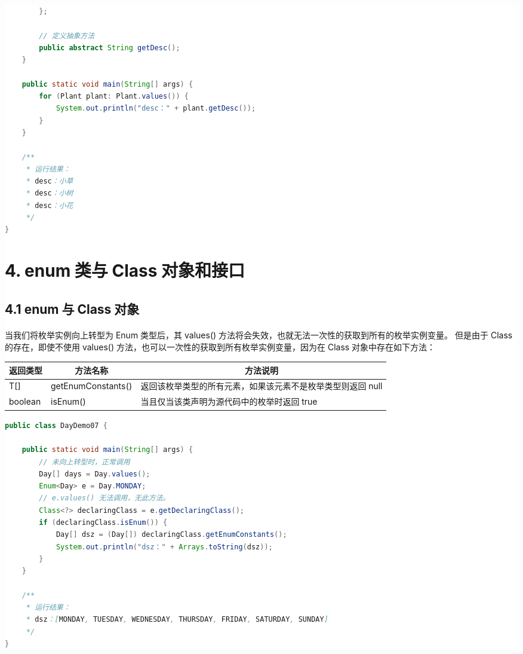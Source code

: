 ```java
        };
        
        // 定义抽象方法
        public abstract String getDesc();
    }

    public static void main(String[] args) {
        for (Plant plant: Plant.values()) {
            System.out.println("desc：" + plant.getDesc());
        }
    }

    /**
     * 运行结果：
     * desc：小草
     * desc：小树
     * desc：小花
     */
}
```

# 4. enum 类与 Class 对象和接口
## 4.1 enum 与 Class 对象
当我们将枚举实例向上转型为 Enum 类型后，其 values() 方法将会失效，也就无法一次性的获取到所有的枚举实例变量。
但是由于 Class 的存在，即使不使用 values() 方法，也可以一次性的获取到所有枚举实例变量，因为在 Class 对象中存在如下方法：

| 返回类型 | 方法名称 | 方法说明 | 
| --- | --- | --- |
| T[] | getEnumConstants() | 返回该枚举类型的所有元素，如果该元素不是枚举类型则返回 null |
| boolean | isEnum() | 当且仅当该类声明为源代码中的枚举时返回 true |

```java
public class DayDemo07 {

    public static void main(String[] args) {
        // 未向上转型时，正常调用
        Day[] days = Day.values();
        Enum<Day> e = Day.MONDAY;
        // e.values() 无法调用，无此方法。
        Class<?> declaringClass = e.getDeclaringClass();
        if (declaringClass.isEnum()) {
            Day[] dsz = (Day[]) declaringClass.getEnumConstants();
            System.out.println("dsz：" + Arrays.toString(dsz));
        }
    }

    /**
     * 运行结果：
     * dsz：[MONDAY, TUESDAY, WEDNESDAY, THURSDAY, FRIDAY, SATURDAY, SUNDAY]
     */
}
```
